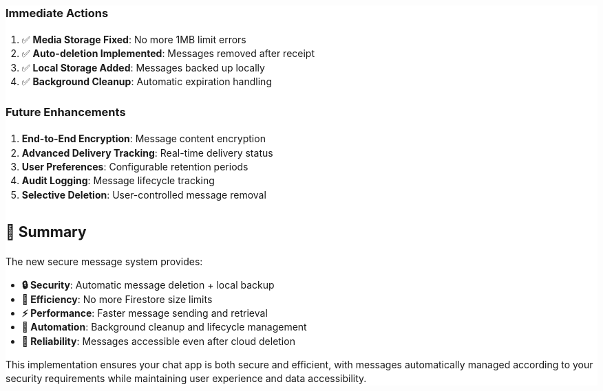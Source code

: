 ### **Immediate Actions**
1. ✅ **Media Storage Fixed**: No more 1MB limit errors
2. ✅ **Auto-deletion Implemented**: Messages removed after receipt
3. ✅ **Local Storage Added**: Messages backed up locally
4. ✅ **Background Cleanup**: Automatic expiration handling

### **Future Enhancements**
1. **End-to-End Encryption**: Message content encryption
2. **Advanced Delivery Tracking**: Real-time delivery status
3. **User Preferences**: Configurable retention periods
4. **Audit Logging**: Message lifecycle tracking
5. **Selective Deletion**: User-controlled message removal

## 📝 **Summary**

The new secure message system provides:

- **🔒 Security**: Automatic message deletion + local backup
- **💾 Efficiency**: No more Firestore size limits
- **⚡ Performance**: Faster message sending and retrieval
- **🔄 Automation**: Background cleanup and lifecycle management
- **📱 Reliability**: Messages accessible even after cloud deletion

This implementation ensures your chat app is both secure and efficient, with messages automatically managed according to your security requirements while maintaining user experience and data accessibility.
